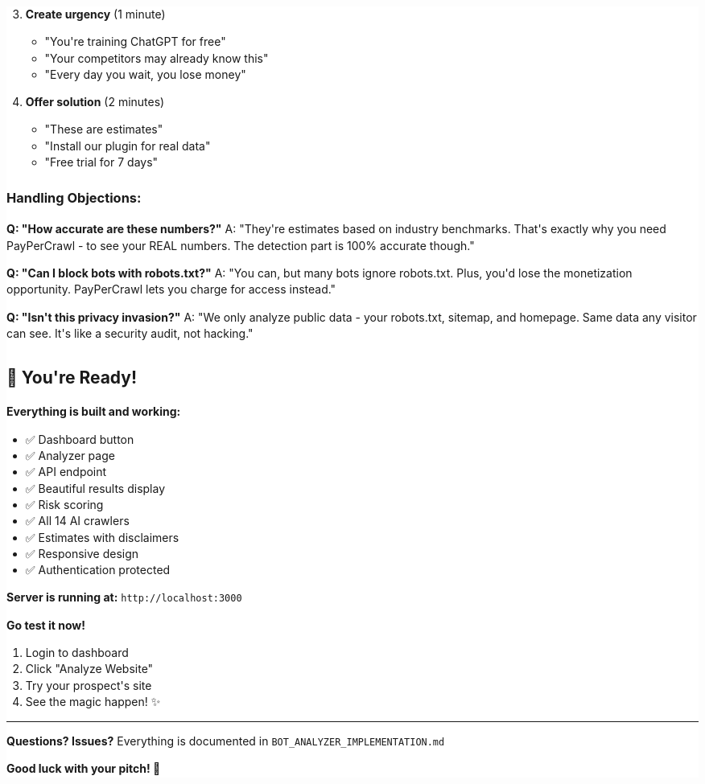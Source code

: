 3. **Create urgency** (1 minute)
   - "You're training ChatGPT for free"
   - "Your competitors may already know this"
   - "Every day you wait, you lose money"

4. **Offer solution** (2 minutes)
   - "These are estimates"
   - "Install our plugin for real data"
   - "Free trial for 7 days"

### **Handling Objections:**

**Q: "How accurate are these numbers?"**
A: "They're estimates based on industry benchmarks. That's exactly why you need PayPerCrawl - to see your REAL numbers. The detection part is 100% accurate though."

**Q: "Can I block bots with robots.txt?"**
A: "You can, but many bots ignore robots.txt. Plus, you'd lose the monetization opportunity. PayPerCrawl lets you charge for access instead."

**Q: "Isn't this privacy invasion?"**
A: "We only analyze public data - your robots.txt, sitemap, and homepage. Same data any visitor can see. It's like a security audit, not hacking."

## 🚀 You're Ready!

**Everything is built and working:**
- ✅ Dashboard button
- ✅ Analyzer page
- ✅ API endpoint
- ✅ Beautiful results display
- ✅ Risk scoring
- ✅ All 14 AI crawlers
- ✅ Estimates with disclaimers
- ✅ Responsive design
- ✅ Authentication protected

**Server is running at:** `http://localhost:3000`

**Go test it now!** 
1. Login to dashboard
2. Click "Analyze Website"
3. Try your prospect's site
4. See the magic happen! ✨

---

**Questions? Issues?** Everything is documented in `BOT_ANALYZER_IMPLEMENTATION.md`

**Good luck with your pitch! 🎯**
